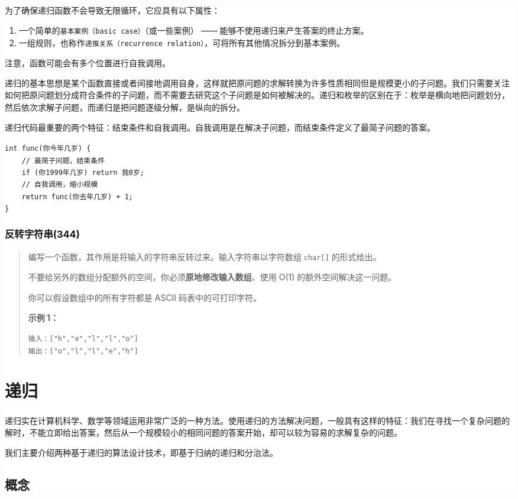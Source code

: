 为了确保递归函数不会导致无限循环，它应具有以下属性：

1. 一个简单的`基本案例（basic case）`（或一些案例） —— 能够不使用递归来产生答案的终止方案。
2. 一组规则，也称作`递推关系（recurrence relation）`，可将所有其他情况拆分到基本案例。

注意，函数可能会有多个位置进行自我调用。



递归的基本思想是某个函数直接或者间接地调用自身，这样就把原问题的求解转换为许多性质相同但是规模更小的子问题。我们只需要关注如何把原问题划分成符合条件的子问题，而不需要去研究这个子问题是如何被解决的。递归和枚举的区别在于：枚举是横向地把问题划分，然后依次求解子问题，而递归是把问题逐级分解，是纵向的拆分。

递归代码最重要的两个特征：结束条件和自我调用。自我调用是在解决子问题，而结束条件定义了最简子问题的答案。

```
int func(你今年几岁) {
    // 最简子问题，结束条件
    if (你1999年几岁) return 我0岁;
    // 自我调用，缩小规模
    return func(你去年几岁) + 1;   
}
```





### 反转字符串(344)

>  编写一个函数，其作用是将输入的字符串反转过来。输入字符串以字符数组 `char[]` 的形式给出。
>
>  不要给另外的数组分配额外的空间，你必须**原地修改输入数组**、使用 O(1) 的额外空间解决这一问题。
>
>  你可以假设数组中的所有字符都是 ASCII 码表中的可打印字符。
>
>  **示例 1：**
>
>  ```
>  输入：["h","e","l","l","o"]
>  输出：["o","l","l","e","h"]
>  ```









# 递归

递归实在计算机科学、数学等领域运用非常广泛的一种方法。使用递归的方法解决问题，一般具有这样的特征：我们在寻找一个复杂问题的解时，不能立即给出答案，然后从一个规模较小的相同问题的答案开始，却可以较为容易的求解复杂的问题。

我们主要介绍两种基于递归的算法设计技术，即基于归纳的递归和分治法。



## 概念
